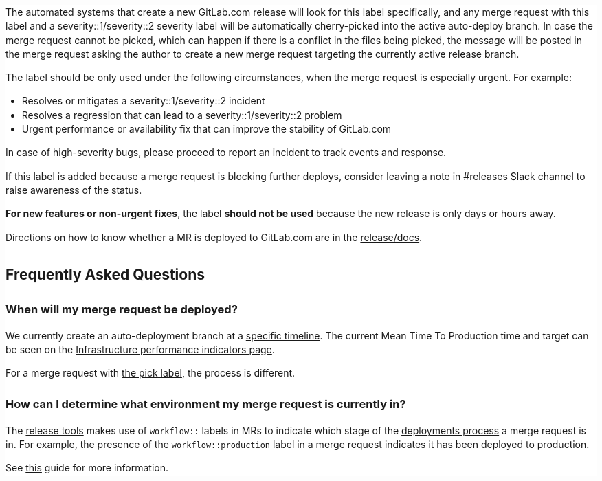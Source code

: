 The automated systems that create a new GitLab.com release will look for this label
specifically, and any merge request with this label and a severity::1/severity::2 severity label will be automatically cherry-picked
into the active auto-deploy branch. In case the merge request cannot be picked,
which can happen if there is a conflict in the files being picked, the message
will be posted in the merge request asking the author to create a new merge request
targeting the currently active release branch.

The label should be only used under the following circumstances, when the merge
request is especially urgent. For example:

- Resolves or mitigates a severity::1/severity::2 incident
- Resolves a regression that can lead to a severity::1/severity::2 problem
- Urgent performance or availability fix that can improve the stability of
GitLab.com

In case of high-severity bugs, please proceed to [report an incident](/handbook/engineering/infrastructure/incident-management/#reporting-an-incident) to track
events and response.

If this label is added because a merge request is blocking further deploys,
consider leaving a note in [#releases] Slack channel to raise awareness of the status.

**For new features or non-urgent fixes**, the label **should not be used** because
the new release is only days or hours away.

Directions on how to know whether a MR is deployed to GitLab.com are in the [release/docs](https://gitlab.com/gitlab-org/release/docs/blob/master/general%2Fdeploy%2Fauto-deploy.md#auto-deploy-status).

## Frequently Asked Questions

### When will my merge request be deployed?

We currently create an auto-deployment branch at a [specific timeline](/handbook/engineering/deployments-and-releases/deployments/#gitlabcom-deployments-process). The current Mean Time To Production time and target can be seen on the [Infrastructure performance indicators page](/handbook/engineering/infrastructure/performance-indicators/#mean-time-to-production-mttp).

For a merge request with [the pick label](/handbook/engineering/deployments-and-releases/deployments/#gitlabcom-pick-label), the
process is different.

### How can I determine what environment my merge request is currently in?

The [release tools](https://gitlab.com/gitlab-org/release-tools/) makes use of `workflow::` labels
in MRs to indicate which stage of the [deployments process](#gitlabcom-deployments-process) a merge
request is in. For example, the presence of the `workflow::production` label in a merge request
indicates it has been deployed to production.

See [this](https://gitlab.com/gitlab-org/release/docs/-/blob/master/general/deploy/auto-deploy.md#status-of-a-merged-mr-or-a-commit)
guide for more information.


[canary]: /handbook/engineering#canary-testing
[gitlab-org/gitlab]: https://gitlab.com/gitlab-org/gitlab
[release-tools]: https://gitlab.com/gitlab-org/release-tools
[release/tasks]: https://gitlab.com/gitlab-org/release/tasks/
[labels of importance]: #labels-of-importance
[severity]: /handbook/engineering/infrastructure/engineering-productivity/issue-triage/#severity
[#releases]: https://gitlab.slack.com/archives/C0XM5UU6B
[Deployment blockers]: /handbook/engineering/deployments-and-releases/deployments/#deployment-blockers
[post-deploy migrations]: https://docs.gitlab.com/ee/development/database/post_deployment_migrations.html
[post-deploy migration pipeline documentation]: https://gitlab.com/gitlab-org/release/docs/-/tree/master/general/post_deploy_migration